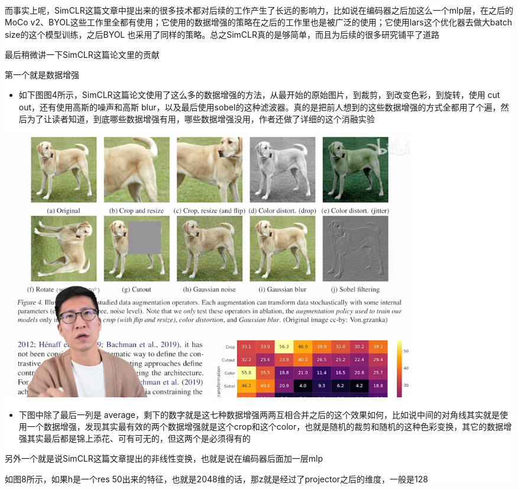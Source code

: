 而事实上呢，SimCLR这篇文章中提出来的很多技术都对后续的工作产生了长远的影响力，比如说在编码器之后加这么一个mlp层，在之后的MoCo v2、BYOL这些工作里全都有使用；它使用的数据增强的策略在之后的工作里也是被广泛的使用；它使用lars这个优化器去做大batch size的这个模型训练，之后BYOL 也采用了同样的策略。总之SimCLR真的是够简单，而且为后续的很多研究铺平了道路

最后稍微讲一下SimCLR这篇论文里的贡献

第一个就是数据增强

- 如下图图4所示，SimCLR这篇论文使用了这么多的数据增强的方法，从最开始的原始图片，到裁剪，到改变色彩，到旋转，使用 cut out，还有使用高斯的噪声和高斯 blur，以及最后使用sobel的这种滤波器。真的是把前人想到的这些数据增强的方式全都用了个遍，然后为了让读者知道，到底哪些数据增强有用，哪些数据增强没用，作者还做了详细的这个消融实验

<img src="./assets/image-20250515161558700.png" alt="image-20250515161558700" style="zoom:67%;" />

- 下图中除了最后一列是 average，剩下的数字就是这七种数据增强两两互相合并之后的这个效果如何，比如说中间的对角线其实就是使用一个数据增强，发现其实最有效的两个数据增强就是这个crop和这个color，也就是随机的裁剪和随机的这种色彩变换，其它的数据增强其实最后都是锦上添花、可有可无的，但这两个是必须得有的

另外一个就是说SimCLR这篇文章提出的非线性变换，也就是说在编码器后面加一层mlp

如图8所示，如果h是一个res 50出来的特征，也就是2048维的话，那z就是经过了projector之后的维度，一般是128
